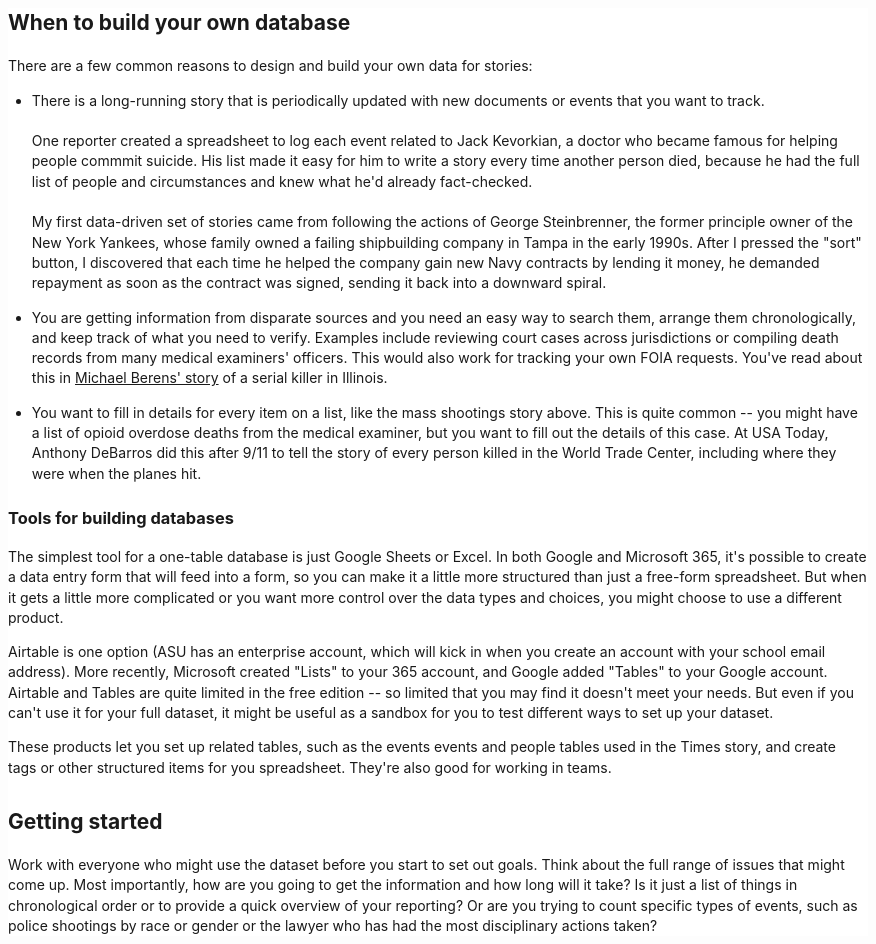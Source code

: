 ## When to build your own database

There are a few common reasons to design and build your own data for stories:

* There is a long-running story that is periodically updated with new documents or events that you want to track. <br><br>
One reporter created a spreadsheet to log each event related to Jack Kevorkian, a doctor who became famous for helping people commmit suicide. His list made it easy for him to write a story every time another person died, because he had the full list of people and circumstances and knew what he'd already fact-checked. <br><br>
 My first data-driven set of stories came from following the actions of George Steinbrenner, the former principle owner of the New  York Yankees, whose family owned a failing shipbuilding company in Tampa in the early 1990s. After I pressed the "sort" button, I discovered that each time he helped the company gain new Navy contracts by lending it money, he  demanded repayment as soon as the contract was signed, sending it back into a downward spiral.

* You are getting information from disparate sources and you need an easy way to search them, arrange them chronologically, and keep track of what you need to verify. Examples include reviewing court cases across jurisdictions or compiling death records from many medical examiners' officers. This would also work for tracking your own FOIA requests. You've read about this in [Michael Berens' story](https://cronkitedata.github.io/cronkite-docs/assets/docs/berens_nerds_words.pdf) of a serial killer in Illinois.

* You want to fill in details for every item on a list, like the mass shootings story above. This is quite common -- you might have a list of opioid overdose deaths from the medical examiner, but you want to fill out the details of this case. At USA Today, Anthony DeBarros did this after 9/11 to tell the story of every person killed in the World Trade Center, including where they were when the planes hit.

### Tools for building databases

The simplest tool for a one-table database is just Google Sheets or Excel. In both Google and Microsoft 365, it's possible to create a data entry form that will feed into a form, so you can make it a little more structured than just a free-form spreadsheet. But when it gets a little more complicated or you want more control over the data types and choices, you might choose to use a different product.

Airtable is one option (ASU has an enterprise account, which will kick in when you create an account with your school email address). More recently, Microsoft created "Lists" to your 365 account, and Google added "Tables" to your Google account. Airtable and Tables are quite limited in the free edition -- so limited that you may find it doesn't meet your needs. But even if you can't use it for your full dataset, it might be useful as a sandbox for you to test different ways to set up your dataset.

These products let you set up related tables, such as the events events and people tables used in the Times story, and create tags or other structured items for you spreadsheet. They're also good for working in teams.

## Getting started

Work with everyone who might use the dataset before you start to set out goals. Think about the full range of issues that might come up. Most importantly, how are you going to get the information and how long will it take?  Is it just a list of things in chronological order or to provide a quick overview of your reporting? Or are you trying to count specific types of events, such as police shootings by race or gender or the lawyer who has had the most disciplinary actions taken?
